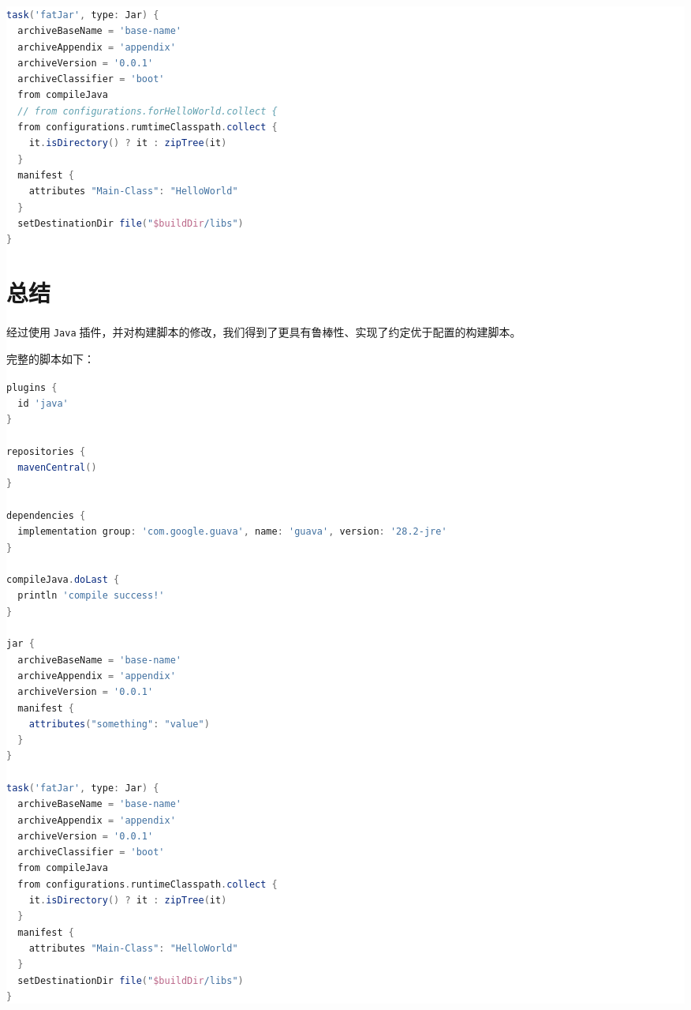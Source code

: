 ```gradle
task('fatJar', type: Jar) {
  archiveBaseName = 'base-name'
  archiveAppendix = 'appendix'
  archiveVersion = '0.0.1'
  archiveClassifier = 'boot'
  from compileJava
  // from configurations.forHelloWorld.collect {
  from configurations.rumtimeClasspath.collect {
    it.isDirectory() ? it : zipTree(it)
  }
  manifest {
    attributes "Main-Class": "HelloWorld"
  }
  setDestinationDir file("$buildDir/libs")
}
```

# 总结

经过使用 `Java` 插件，并对构建脚本的修改，我们得到了更具有鲁棒性、实现了约定优于配置的构建脚本。

完整的脚本如下：

```gradle
plugins {
  id 'java'
}

repositories {
  mavenCentral()
}

dependencies {
  implementation group: 'com.google.guava', name: 'guava', version: '28.2-jre'
}

compileJava.doLast {
  println 'compile success!'
}

jar {
  archiveBaseName = 'base-name'
  archiveAppendix = 'appendix'
  archiveVersion = '0.0.1'
  manifest {
    attributes("something": "value")
  }
}

task('fatJar', type: Jar) {
  archiveBaseName = 'base-name'
  archiveAppendix = 'appendix'
  archiveVersion = '0.0.1'
  archiveClassifier = 'boot'
  from compileJava
  from configurations.runtimeClasspath.collect {
    it.isDirectory() ? it : zipTree(it)
  }
  manifest {
    attributes "Main-Class": "HelloWorld"
  }
  setDestinationDir file("$buildDir/libs")
}
```